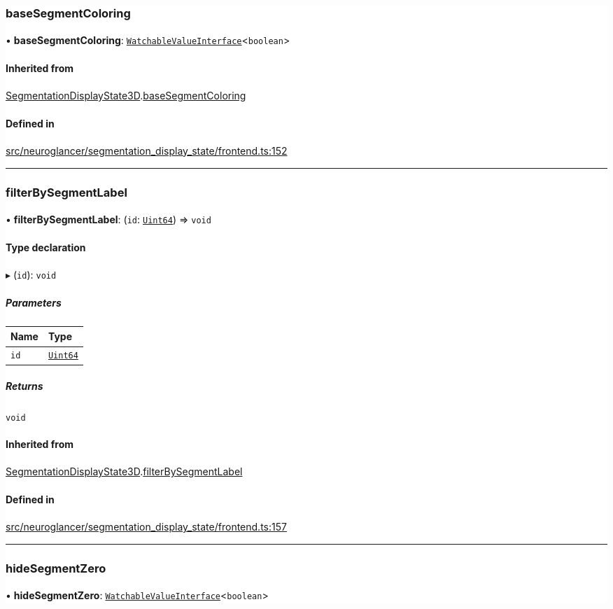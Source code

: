 ### baseSegmentColoring

• **baseSegmentColoring**: [`WatchableValueInterface`](neuroglancer_trackable_value.WatchableValueInterface.md)<`boolean`\>

#### Inherited from

[SegmentationDisplayState3D](neuroglancer_segmentation_display_state_frontend.SegmentationDisplayState3D.md).[baseSegmentColoring](neuroglancer_segmentation_display_state_frontend.SegmentationDisplayState3D.md#basesegmentcoloring)

#### Defined in

[src/neuroglancer/segmentation_display_state/frontend.ts:152](https://github.com/ActiveBrainAtlas2/neuroglancer/blob/91617476/src/neuroglancer/segmentation_display_state/frontend.ts#L152)

___

### filterBySegmentLabel

• **filterBySegmentLabel**: (`id`: [`Uint64`](../classes/neuroglancer_util_uint64.Uint64.md)) => `void`

#### Type declaration

▸ (`id`): `void`

##### Parameters

| Name | Type |
| :------ | :------ |
| `id` | [`Uint64`](../classes/neuroglancer_util_uint64.Uint64.md) |

##### Returns

`void`

#### Inherited from

[SegmentationDisplayState3D](neuroglancer_segmentation_display_state_frontend.SegmentationDisplayState3D.md).[filterBySegmentLabel](neuroglancer_segmentation_display_state_frontend.SegmentationDisplayState3D.md#filterbysegmentlabel)

#### Defined in

[src/neuroglancer/segmentation_display_state/frontend.ts:157](https://github.com/ActiveBrainAtlas2/neuroglancer/blob/91617476/src/neuroglancer/segmentation_display_state/frontend.ts#L157)

___

### hideSegmentZero

• **hideSegmentZero**: [`WatchableValueInterface`](neuroglancer_trackable_value.WatchableValueInterface.md)<`boolean`\>

